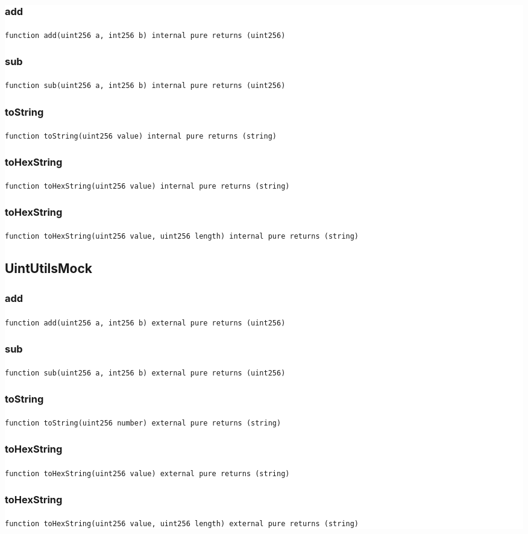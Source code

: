### add

```solidity
function add(uint256 a, int256 b) internal pure returns (uint256)
```

### sub

```solidity
function sub(uint256 a, int256 b) internal pure returns (uint256)
```

### toString

```solidity
function toString(uint256 value) internal pure returns (string)
```

### toHexString

```solidity
function toHexString(uint256 value) internal pure returns (string)
```

### toHexString

```solidity
function toHexString(uint256 value, uint256 length) internal pure returns (string)
```

## UintUtilsMock

### add

```solidity
function add(uint256 a, int256 b) external pure returns (uint256)
```

### sub

```solidity
function sub(uint256 a, int256 b) external pure returns (uint256)
```

### toString

```solidity
function toString(uint256 number) external pure returns (string)
```

### toHexString

```solidity
function toHexString(uint256 value) external pure returns (string)
```

### toHexString

```solidity
function toHexString(uint256 value, uint256 length) external pure returns (string)
```
